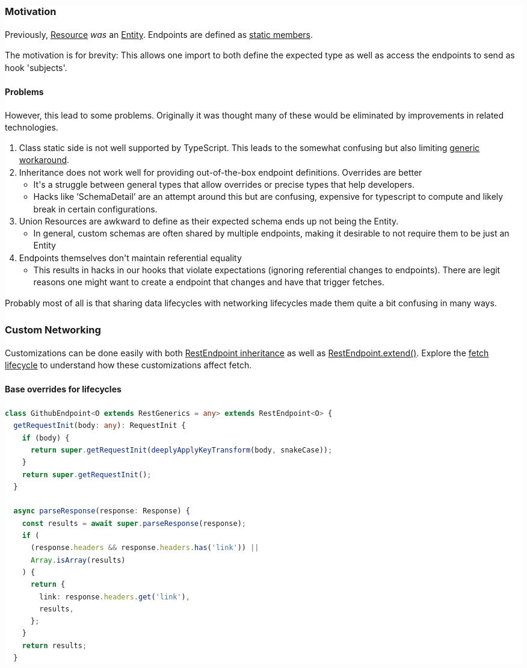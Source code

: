 

### Motivation

Previously, [Resource](/rest/5.2/api/resource) _was_ an [Entity](/rest/5.2/api/Entity). Endpoints are defined as [static members](/rest/5.2/api/resource#detail).

The motivation is for brevity: This allows one import to both define the expected type as well as access the endpoints to send as hook 'subjects'.

#### Problems

However, this lead to some problems. Originally it was thought many of these would be eliminated by improvements
in related technologies.

1. Class static side is not well supported by TypeScript. This leads to the somewhat confusing but also limiting [generic workaround](https://resthooks.io/rest/5.2/guides/rest-types).
2. Inheritance does not work well for providing out-of-the-box endpoint definitions. Overrides are better
   - It's a struggle between general types that allow overrides or precise types that help developers.
   - Hacks like ‘SchemaDetail’ are an attempt around this but are confusing, expensive for typescript to compute and likely break in certain configurations.
3. Union Resources are awkward to define as their expected schema ends up not being the Entity.
   - In general, custom schemas are often shared by multiple endpoints, making it desirable to not require them to be just an Entity
4. Endpoints themselves don't maintain referential equality
   - This results in hacks in our hooks that violate expectations (ignoring referential changes to endpoints). There are legit reasons one might want to create a endpoint that changes and have that trigger fetches.

Probably most of all is that sharing data lifecycles with networking lifecycles made them quite a bit confusing in
many ways.

### Custom Networking

Customizations can be done easily with both [RestEndpoint inheritance](/rest/api/RestEndpoint#inheritance)
as well as [RestEndpoint.extend()](/rest/api/RestEndpoint#extend). Explore the [fetch lifecycle](/rest/api/RestEndpoint#fetch-lifecycle)
to understand how these customizations affect fetch.

#### Base overrides for lifecycles

```ts
class GithubEndpoint<O extends RestGenerics = any> extends RestEndpoint<O> {
  getRequestInit(body: any): RequestInit {
    if (body) {
      return super.getRequestInit(deeplyApplyKeyTransform(body, snakeCase));
    }
    return super.getRequestInit();
  }

  async parseResponse(response: Response) {
    const results = await super.parseResponse(response);
    if (
      (response.headers && response.headers.has('link')) ||
      Array.isArray(results)
    ) {
      return {
        link: response.headers.get('link'),
        results,
      };
    }
    return results;
  }
```